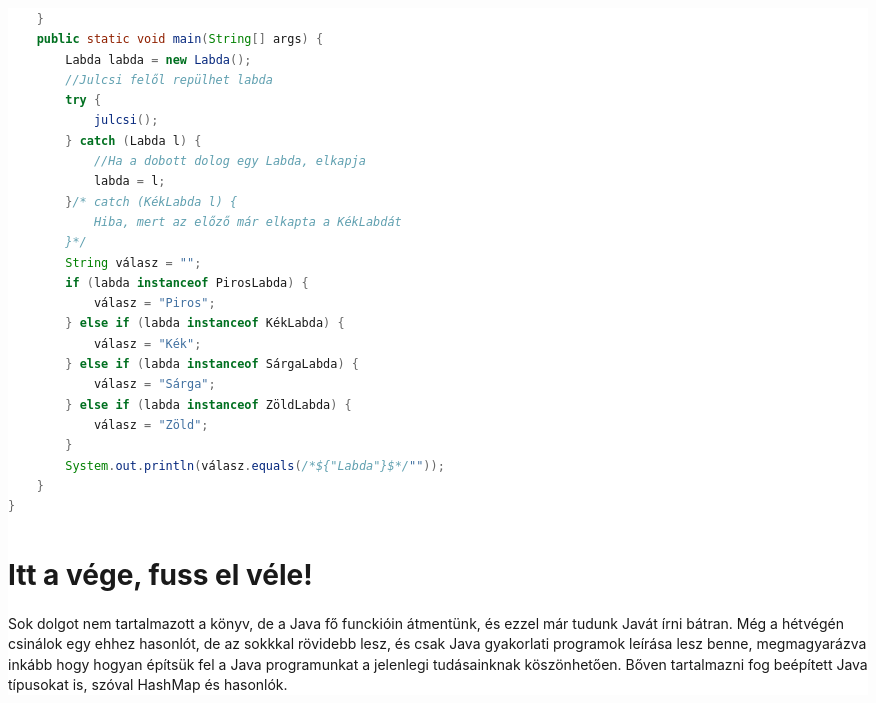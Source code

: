 ```java
    }
    public static void main(String[] args) {
        Labda labda = new Labda();
        //Julcsi felől repülhet labda
        try {
            julcsi();
        } catch (Labda l) {
            //Ha a dobott dolog egy Labda, elkapja
            labda = l;
        }/* catch (KékLabda l) {
            Hiba, mert az előző már elkapta a KékLabdát
        }*/
        String válasz = "";
        if (labda instanceof PirosLabda) {
            válasz = "Piros";
        } else if (labda instanceof KékLabda) {
            válasz = "Kék";
        } else if (labda instanceof SárgaLabda) {
            válasz = "Sárga";
        } else if (labda instanceof ZöldLabda) {
            válasz = "Zöld";
        }
        System.out.println(válasz.equals(/*${"Labda"}$*/""));
    }
}
```

# Itt a vége, fuss el véle!

Sok dolgot nem tartalmazott a könyv, de a Java fő funckióin átmentünk, és ezzel már tudunk Javát írni bátran. Még a hétvégén csinálok egy ehhez hasonlót, de az sokkkal rövidebb lesz, és csak Java gyakorlati programok leírása lesz benne, megmagyarázva inkább hogy hogyan építsük fel a Java programunkat a jelenlegi tudásainknak köszönhetően. Bőven tartalmazni fog beépített Java típusokat is, szóval HashMap és hasonlók.